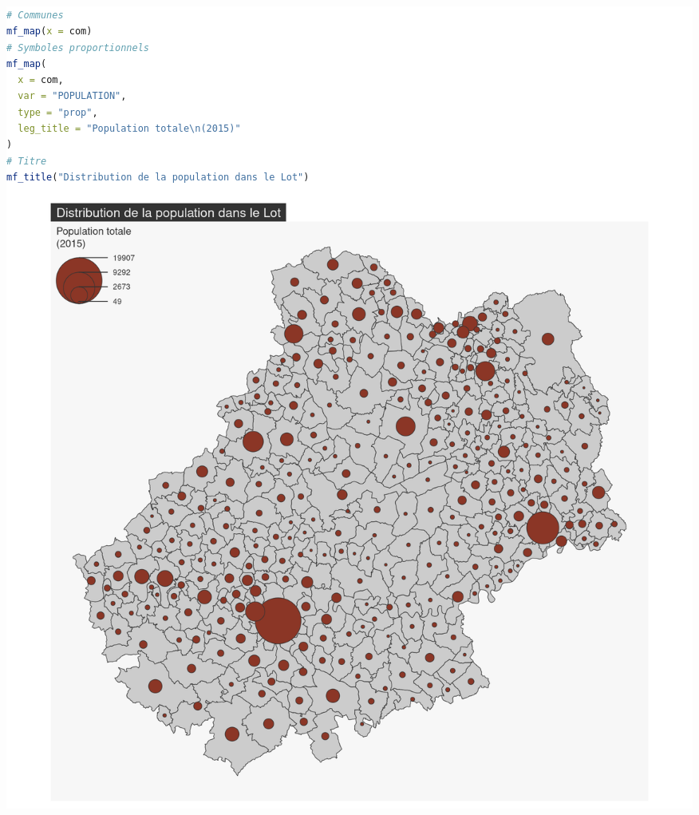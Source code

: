 
```r
# Communes
mf_map(x = com)
# Symboles proportionnels
mf_map(
  x = com, 
  var = "POPULATION",
  type = "prop",
  leg_title = "Population totale\n(2015)"
)
# Titre
mf_title("Distribution de la population dans le Lot")
```

<img src="02_types_de_cartes_files/figure-html/proportional_symbols-1.png" width="768" style="display: block; margin: auto;" />
